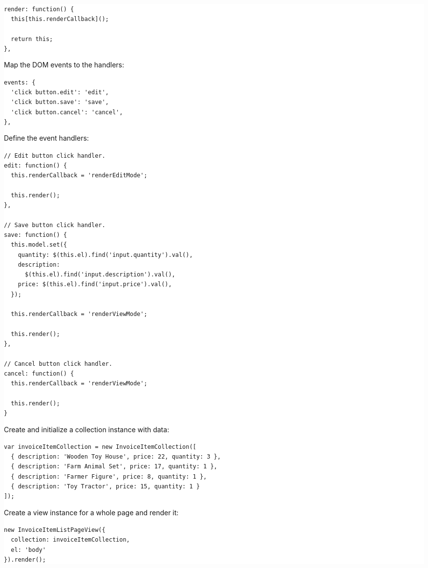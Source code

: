     render: function() {
      this[this.renderCallback]();

      return this;
    },

Map the DOM events to the handlers:

    events: {
      'click button.edit': 'edit',
      'click button.save': 'save',
      'click button.cancel': 'cancel',
    },

Define the event handlers:

    // Edit button click handler.
    edit: function() {
      this.renderCallback = 'renderEditMode';

      this.render();
    },

    // Save button click handler.
    save: function() {
      this.model.set({
        quantity: $(this.el).find('input.quantity').val(),
        description: 
          $(this.el).find('input.description').val(),
        price: $(this.el).find('input.price').val(),
      });

      this.renderCallback = 'renderViewMode';

      this.render();
    },

    // Cancel button click handler.
    cancel: function() {
      this.renderCallback = 'renderViewMode';

      this.render();
    }

Create and initialize a collection instance with data:

    var invoiceItemCollection = new InvoiceItemCollection([
      { description: 'Wooden Toy House', price: 22, quantity: 3 },
      { description: 'Farm Animal Set', price: 17, quantity: 1 },
      { description: 'Farmer Figure', price: 8, quantity: 1 },
      { description: 'Toy Tractor', price: 15, quantity: 1 }
    ]);

Create a view instance for a whole page and render it:

    new InvoiceItemListPageView({
      collection: invoiceItemCollection,
      el: 'body'
    }).render();
